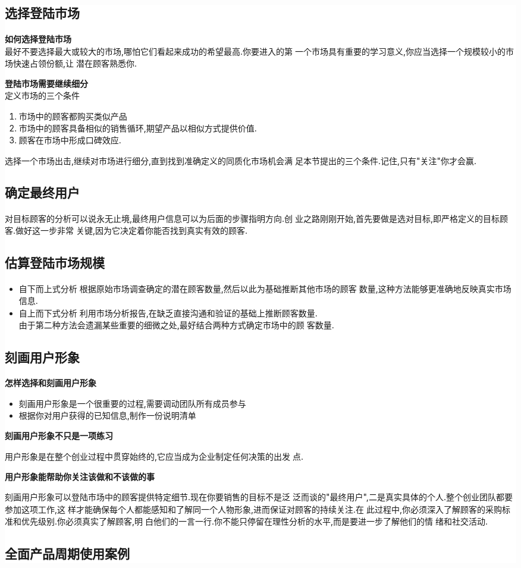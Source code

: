 ## 选择登陆市场 ##

**如何选择登陆市场**  
最好不要选择最大或较大的市场,哪怕它们看起来成功的希望最高.你要进入的第
一个市场具有重要的学习意义,你应当选择一个规模较小的市场快速占领份额,让
潜在顾客熟悉你.

**登陆市场需要继续细分**  
定义市场的三个条件

1. 市场中的顾客都购买类似产品
2. 市场中的顾客具备相似的销售循环,期望产品以相似方式提供价值.
3. 顾客在市场中形成口碑效应.

选择一个市场出击,继续对市场进行细分,直到找到准确定义的同质化市场机会满
足本节提出的三个条件.记住,只有"关注"你才会赢.

## 确定最终用户 ##
对目标顾客的分析可以说永无止境,最终用户信息可以为后面的步骤指明方向.创
业之路刚刚开始,首先要做是选对目标,即严格定义的目标顾客.做好这一步非常
关键,因为它决定着你能否找到真实有效的顾客.

## 估算登陆市场规模 ##
* 自下而上式分析
  根据原始市场调查确定的潜在顾客数量,然后以此为基础推断其他市场的顾客
  数量,这种方法能够更准确地反映真实市场信息.
* 自上而下式分析
  利用市场分析报告,在缺乏直接沟通和验证的基础上推断顾客数量.  
由于第二种方法会遗漏某些重要的细微之处,最好结合两种方式确定市场中的顾
  客数量.

## 刻画用户形象 ##

**怎样选择和刻画用户形象**

* 刻画用户形象是一个很重要的过程,需要调动团队所有成员参与
* 根据你对用户获得的已知信息,制作一份说明清单

**刻画用户形象不只是一项练习**

用户形象是在整个创业过程中贯穿始终的,它应当成为企业制定任何决策的出发
点.

**用户形象能帮助你关注该做和不该做的事**

刻画用户形象可以登陆市场中的顾客提供特定细节.现在你要销售的目标不是泛
泛而谈的"最终用户",二是真实具体的个人.整个创业团队都要参加这项工作,这
样才能确保每个人都能感知和了解同一个人物形象,进而保证对顾客的持续关注.在
此过程中,你必须深入了解顾客的采购标准和优先级别.你必须真实了解顾客,明
白他们的一言一行.你不能只停留在理性分析的水平,而是要进一步了解他们的情
绪和社交活动.

## 全面产品周期使用案例 ##

